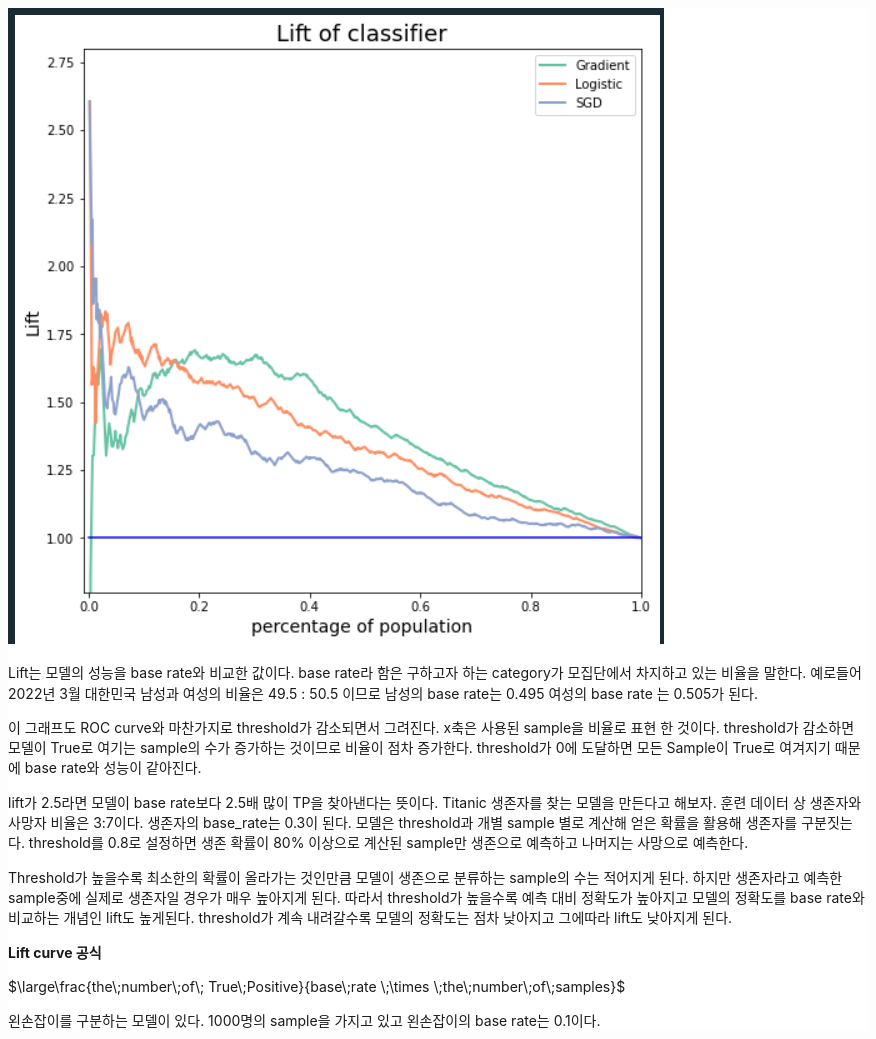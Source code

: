 ![Untitled](images/classification/Untitled7.png)

Lift는 모델의 성능을 base rate와 비교한 값이다. base rate라 함은 구하고자 하는 category가 모집단에서 차지하고 있는 비율을 말한다. 예로들어 2022년 3월 대한민국 남성과 여성의 비율은 49.5 : 50.5 이므로 남성의 base rate는 0.495 여성의 base rate 는 0.505가 된다.

이 그래프도 ROC curve와 마찬가지로 threshold가 감소되면서 그려진다. x축은 사용된 sample을 비율로 표현 한 것이다. threshold가 감소하면 모델이 True로 여기는 sample의 수가 증가하는 것이므로 비율이 점차 증가한다. threshold가 0에 도달하면 모든 Sample이 True로 여겨지기 때문에 base rate와 성능이 같아진다.

lift가 2.5라면 모델이 base rate보다 2.5배 많이 TP을 찾아낸다는 뜻이다. Titanic 생존자를 찾는 모델을 만든다고 해보자. 훈련 데이터 상 생존자와 사망자 비율은 3:7이다. 생존자의 base_rate는 0.3이 된다. 모델은 threshold과 개별 sample 별로 계산해 얻은 확률을 활용해 생존자를 구분짓는다. threshold를 0.8로 설정하면 생존 확률이 80% 이상으로 계산된 sample만 생존으로 예측하고 나머지는 사망으로 예측한다.

Threshold가 높을수록 최소한의 확률이 올라가는 것인만큼 모델이 생존으로 분류하는 sample의 수는 적어지게 된다. 하지만 생존자라고 예측한 sample중에 실제로 생존자일 경우가 매우 높아지게 된다. 따라서 threshold가 높을수록 예측 대비 정확도가 높아지고 모델의 정확도를 base rate와 비교하는 개념인 lift도 높게된다. threshold가 계속 내려갈수록 모델의 정확도는 점차 낮아지고 그에따라 lift도 낮아지게 된다.

**Lift curve 공식**

$\large\frac{the\;number\;of\; True\;Positive}{base\;rate \;\times \;the\;number\;of\;samples}$

왼손잡이를 구분하는 모델이 있다. 1000명의 sample을 가지고 있고 왼손잡이의 base rate는 0.1이다.
